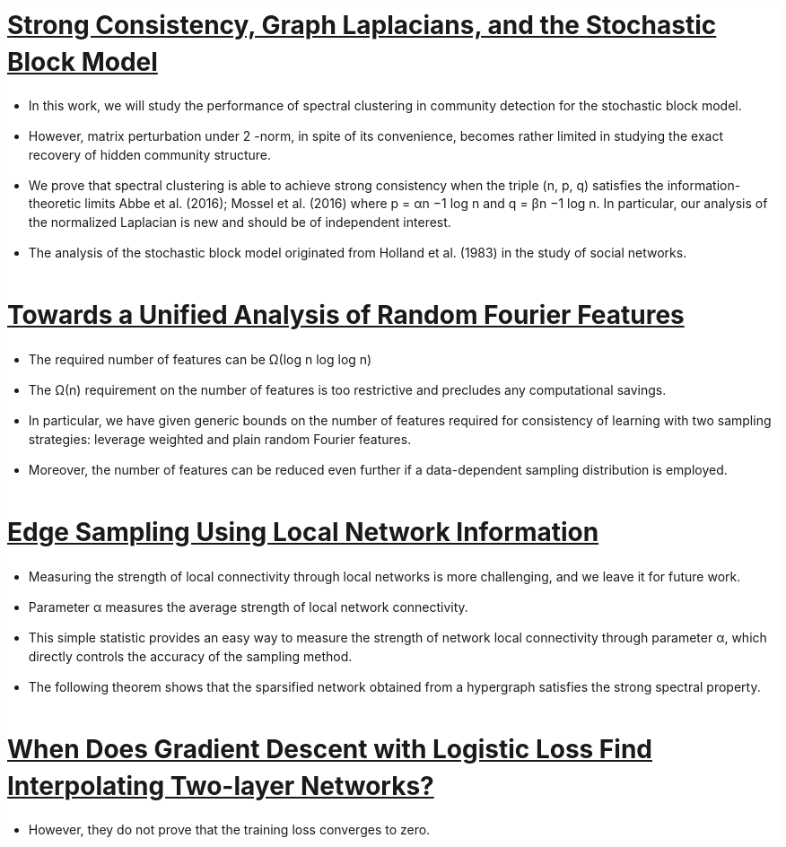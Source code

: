 # [Strong Consistency, Graph Laplacians, and the Stochastic Block Model](https://jmlr.org/papers/volume22/20-391/20-391.pdf)
- In this work, we will study the performance of spectral clustering in community detection for the stochastic block model.

- However, matrix perturbation under 2 -norm, in spite of its convenience, becomes rather limited in studying the exact recovery of hidden community structure.

- We prove that spectral clustering is able to achieve strong consistency when the triple (n, p, q) satisfies the information-theoretic limits Abbe et al. (2016); Mossel et al. (2016) where p = αn −1 log n and q = βn −1 log n. In particular, our analysis of the normalized Laplacian is new and should be of independent interest.

- The analysis of the stochastic block model originated from Holland et al. (1983) in the study of social networks.




# [Towards a Unified Analysis of Random Fourier Features](https://jmlr.org/papers/volume22/20-1369/20-1369.pdf)
- The required number of features can be Ω(log n log log n)

- The Ω(n) requirement on the number of features is too restrictive and precludes any computational savings.

- In particular, we have given generic bounds on the number of features required for consistency of learning with two sampling strategies: leverage weighted and plain random Fourier features.

- Moreover, the number of features can be reduced even further if a data-dependent sampling distribution is employed.




# [Edge Sampling Using Local Network Information](https://jmlr.org/papers/volume22/18-240/18-240.pdf)
- Measuring the strength of local connectivity through local networks is more challenging, and we leave it for future work.

- Parameter α measures the average strength of local network connectivity.

- This simple statistic provides an easy way to measure the strength of network local connectivity through parameter α, which directly controls the accuracy of the sampling method.

- The following theorem shows that the sparsified network obtained from a hypergraph satisfies the strong spectral property.




# [When Does Gradient Descent with Logistic Loss Find Interpolating Two-layer Networks?](https://jmlr.org/papers/volume22/20-1372/20-1372.pdf)
- However, they do not prove that the training loss converges to zero.
